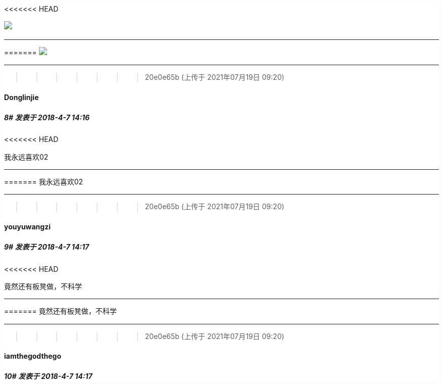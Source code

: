 <<<<<<< HEAD

<img src="https://static.saraba1st.com/image/smiley/face2017/174.png" referrerpolicy="no-referrer">







*****
=======
<img src="https://static.saraba1st.com/image/smiley/face2017/174.png" referrerpolicy="no-referrer">


*****
>>>>>>> 20e0e65b (上传于 2021年07月19日 09:20)

####  Donglinjie  
##### 8#       发表于 2018-4-7 14:16


<<<<<<< HEAD


我永远喜欢02







*****
=======
我永远喜欢02


*****
>>>>>>> 20e0e65b (上传于 2021年07月19日 09:20)

####  youyuwangzi  
##### 9#       发表于 2018-4-7 14:17


<<<<<<< HEAD


竟然还有板凳做，不科学







*****
=======
竟然还有板凳做，不科学


*****
>>>>>>> 20e0e65b (上传于 2021年07月19日 09:20)

####  iamthegodthego  
##### 10#       发表于 2018-4-7 14:17
